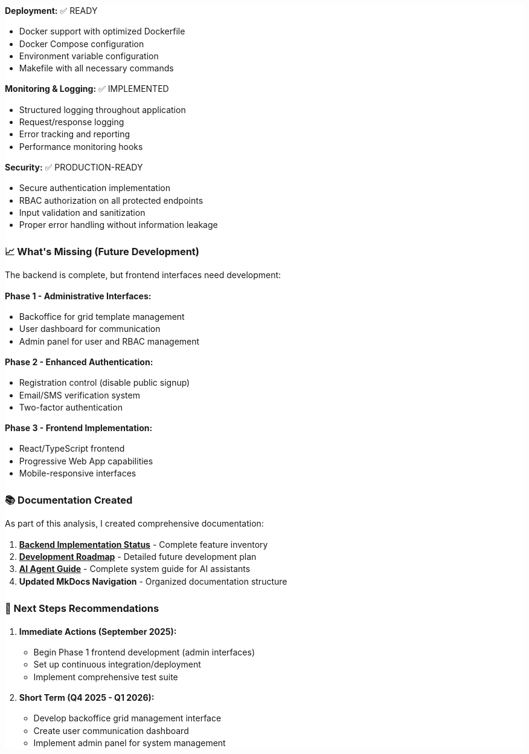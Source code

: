 **Deployment:** ✅ READY
- Docker support with optimized Dockerfile
- Docker Compose configuration
- Environment variable configuration
- Makefile with all necessary commands

**Monitoring & Logging:** ✅ IMPLEMENTED  
- Structured logging throughout application
- Request/response logging
- Error tracking and reporting
- Performance monitoring hooks

**Security:** ✅ PRODUCTION-READY
- Secure authentication implementation
- RBAC authorization on all protected endpoints
- Input validation and sanitization
- Proper error handling without information leakage

### 📈 What's Missing (Future Development)

The backend is complete, but frontend interfaces need development:

**Phase 1 - Administrative Interfaces:**
- Backoffice for grid template management
- User dashboard for communication
- Admin panel for user and RBAC management

**Phase 2 - Enhanced Authentication:**
- Registration control (disable public signup)
- Email/SMS verification system
- Two-factor authentication

**Phase 3 - Frontend Implementation:**
- React/TypeScript frontend
- Progressive Web App capabilities
- Mobile-responsive interfaces

### 📚 Documentation Created

As part of this analysis, I created comprehensive documentation:

1. **[Backend Implementation Status](docs/status.md)** - Complete feature inventory
2. **[Development Roadmap](docs/roadmap.md)** - Detailed future development plan
3. **[AI Agent Guide](docs/ai-agent-guide.md)** - Complete system guide for AI assistants
4. **Updated MkDocs Navigation** - Organized documentation structure

### 🎯 Next Steps Recommendations

1. **Immediate Actions (September 2025):**
   - Begin Phase 1 frontend development (admin interfaces)
   - Set up continuous integration/deployment
   - Implement comprehensive test suite

2. **Short Term (Q4 2025 - Q1 2026):**
   - Develop backoffice grid management interface
   - Create user communication dashboard
   - Implement admin panel for system management
